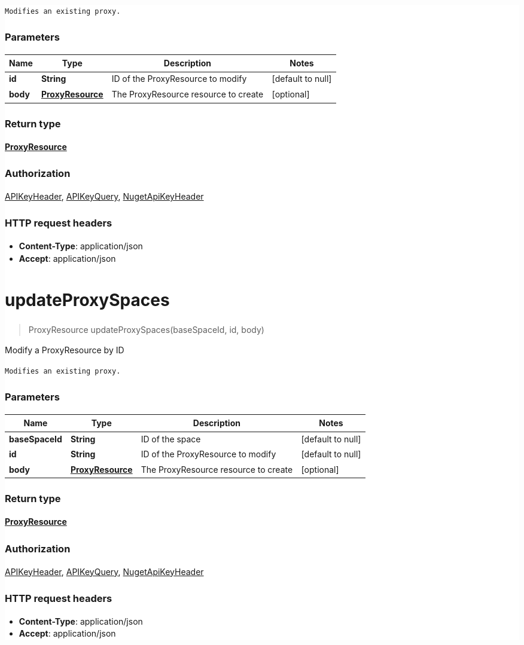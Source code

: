     Modifies an existing proxy.

### Parameters

Name | Type | Description  | Notes
------------- | ------------- | ------------- | -------------
 **id** | **String**| ID of the ProxyResource to modify | [default to null]
 **body** | [**ProxyResource**](../model/ProxyResource.md)| The ProxyResource resource to create | [optional]

### Return type

[**ProxyResource**](../model/ProxyResource.md)

### Authorization

[APIKeyHeader](../README.md#APIKeyHeader), [APIKeyQuery](../README.md#APIKeyQuery), [NugetApiKeyHeader](../README.md#NugetApiKeyHeader)

### HTTP request headers

- **Content-Type**: application/json
- **Accept**: application/json

<a name="updateProxySpaces"></a>
# **updateProxySpaces**
> ProxyResource updateProxySpaces(baseSpaceId, id, body)

Modify a ProxyResource by ID

    Modifies an existing proxy.

### Parameters

Name | Type | Description  | Notes
------------- | ------------- | ------------- | -------------
 **baseSpaceId** | **String**| ID of the space | [default to null]
 **id** | **String**| ID of the ProxyResource to modify | [default to null]
 **body** | [**ProxyResource**](../model/ProxyResource.md)| The ProxyResource resource to create | [optional]

### Return type

[**ProxyResource**](../model/ProxyResource.md)

### Authorization

[APIKeyHeader](../README.md#APIKeyHeader), [APIKeyQuery](../README.md#APIKeyQuery), [NugetApiKeyHeader](../README.md#NugetApiKeyHeader)

### HTTP request headers

- **Content-Type**: application/json
- **Accept**: application/json

